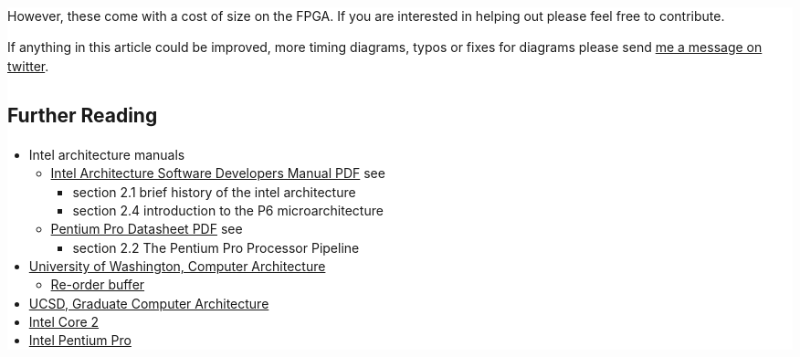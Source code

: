 However, these come with a cost of size on the FPGA.  If you are interested in helping
out please feel free to contribute.

If anything in this article could be improved, more timing diagrams, typos or fixes
for diagrams please send [me a message on twitter](https://twitter.com/stffrdhrn).

## Further Reading
 - Intel architecture manuals
   - [Intel Architecture Software Developers Manual PDF](/content/2019/vol1ref24319002.pdf) see
      - section 2.1 brief history of the intel architecture
      - section 2.4 introduction to the P6 microarchitecture
   - [Pentium Pro Datasheet PDF](/content/2019/Intel_PentiumPro.pdf) see
      - section 2.2 The Pentium Pro Processor Pipeline
 - [University of Washington, Computer Architecture](https://courses.cs.washington.edu/courses/csep548/06au/lectures.html)
   - [Re-order buffer](https://courses.cs.washington.edu/courses/cse548/06wi/slides/reorderBuf.pdf)
 - [UCSD, Graduate Computer Architecture](https://cseweb.ucsd.edu/classes/wi13/cse240a/)
 - [Intel Core 2](https://en.wikipedia.org/wiki/Intel_Core_(microarchitecture))
 - [Intel Pentium Pro](https://en.wikipedia.org/wiki/Pentium_Pro)
